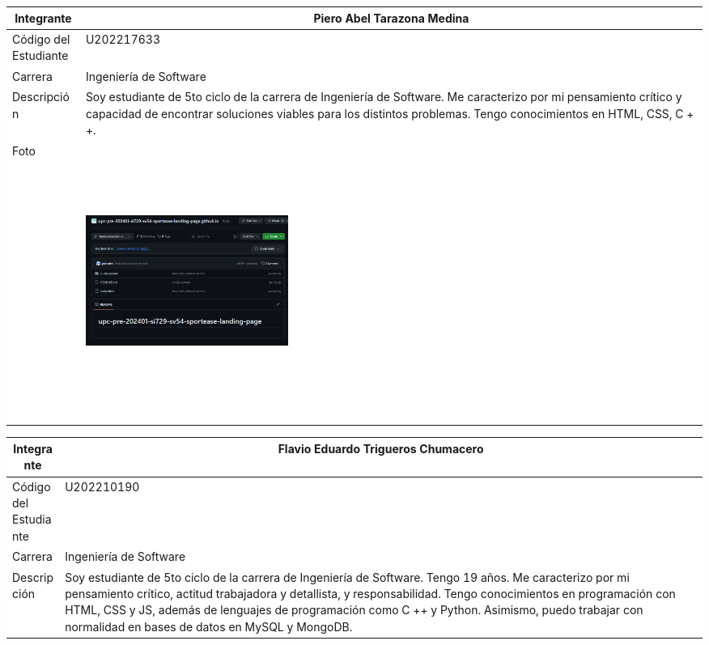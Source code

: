 
| Integrante             | Piero Abel Tarazona Medina         |
|------------------------|------------------------------------|
| Código del Estudiante  | U202217633                         |
| Carrera                | Ingeniería de Software             |
| Descripción            |  Soy estudiante de 5to ciclo de la carrera de Ingeniería de Software. Me caracterizo por mi pensamiento crítico y capacidad de encontrar soluciones viables para los distintos problemas. Tengo conocimientos en HTML, CSS, C + +. |
| Foto                   | <img src="/assets/piero.png" alt="Piero Abel Tarazona Medina" width="250" height="340"> |


| Integrante             | Flavio Eduardo Trigueros Chumacero |
|------------------------|------------------------------------|
| Código del Estudiante  | U202210190                         |
| Carrera                | Ingeniería de Software             |
| Descripción            |  Soy estudiante de 5to ciclo de la carrera de Ingeniería de Software. Tengo 19 años. Me caracterizo por mi pensamiento crítico, actitud trabajadora y detallista, y responsabilidad. Tengo conocimientos en programación con HTML, CSS y JS, además de lenguajes de programación como C ++ y Python. Asimismo, puedo trabajar con normalidad en bases de datos en MySQL y MongoDB. |